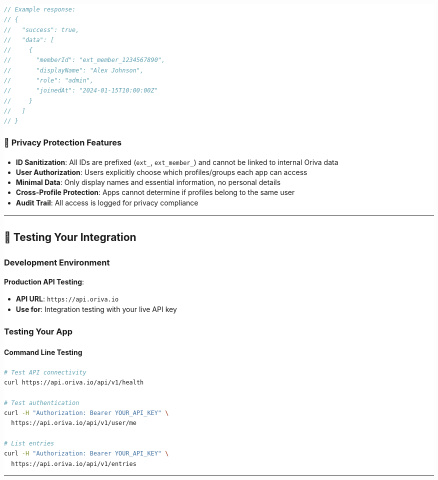```javascript
// Example response:
// {
//   "success": true,
//   "data": [
//     {
//       "memberId": "ext_member_1234567890",
//       "displayName": "Alex Johnson",
//       "role": "admin",
//       "joinedAt": "2024-01-15T10:00:00Z"
//     }
//   ]
// }
```

### 🔐 **Privacy Protection Features**

- **ID Sanitization**: All IDs are prefixed (`ext_`, `ext_member_`) and cannot be linked to internal Oriva data
- **User Authorization**: Users explicitly choose which profiles/groups each app can access
- **Minimal Data**: Only display names and essential information, no personal details
- **Cross-Profile Protection**: Apps cannot determine if profiles belong to the same user
- **Audit Trail**: All access is logged for privacy compliance

---

## 🧪 Testing Your Integration

### Development Environment

**Production API Testing**:
- **API URL**: `https://api.oriva.io`
- **Use for**: Integration testing with your live API key

### Testing Your App

#### **Command Line Testing**

```bash
# Test API connectivity
curl https://api.oriva.io/api/v1/health

# Test authentication
curl -H "Authorization: Bearer YOUR_API_KEY" \
  https://api.oriva.io/api/v1/user/me

# List entries
curl -H "Authorization: Bearer YOUR_API_KEY" \
  https://api.oriva.io/api/v1/entries
```

---
